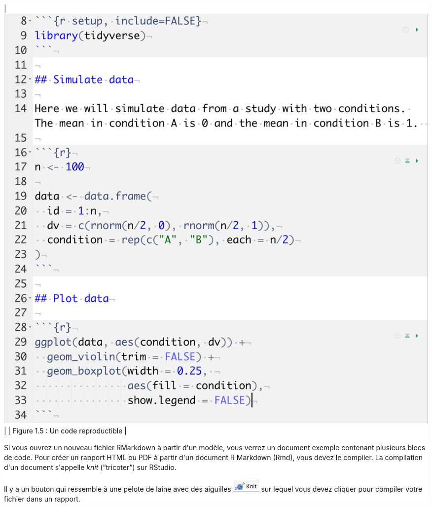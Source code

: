 | ![](./Chapitre%201%20_%20Pour%20commencer/media/image11.png) |
| Figure 1.5 : Un code reproductible                           |

Si vous ouvrez un nouveau fichier RMarkdown à partir d'un modèle, vous verrez un document exemple contenant plusieurs blocs de code. Pour créer un rapport HTML ou PDF à partir d'un document R Markdown (Rmd), vous devez le compiler. La compilation d'un document s'appelle *knit* (“tricoter”) sur RStudio.

Il y a un bouton qui ressemble à une pelote de laine avec des aiguilles ![](./Chapitre%201%20_%20Pour%20commencer/media/image12.png) sur lequel vous devez cliquer pour compiler votre fichier dans un rapport.
